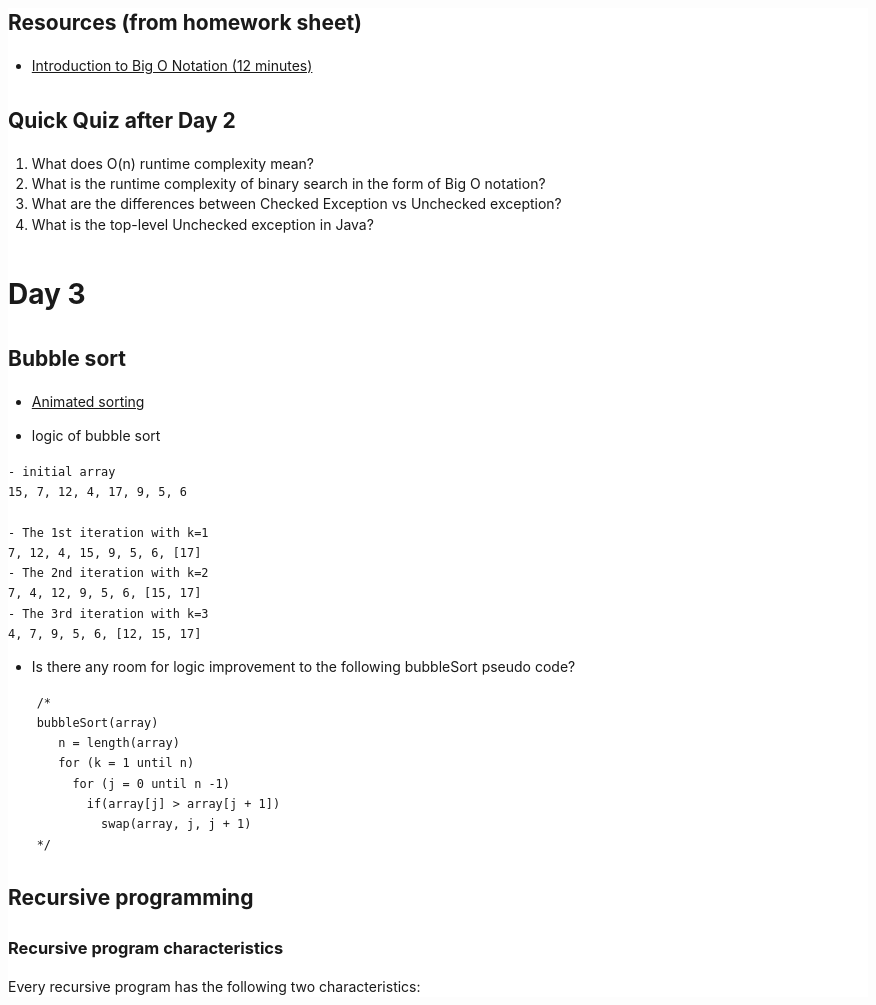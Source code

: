 ## Resources (from homework sheet)

- [Introduction to Big O Notation (12 minutes)](https://www.youtube.com/watch?v=zUUkiEllHG0)
  
## Quick Quiz after Day 2

1. What does O(n) runtime complexity mean?
1. What is the runtime complexity of binary search in the form of Big O notation?
1. What are the differences between Checked Exception vs Unchecked exception?
1. What is the top-level Unchecked exception in Java?

# Day 3

## Bubble sort

- [Animated sorting](https://visualgo.net/en/sorting)
  
- logic of bubble sort

```
- initial array
15, 7, 12, 4, 17, 9, 5, 6

- The 1st iteration with k=1
7, 12, 4, 15, 9, 5, 6, [17]
- The 2nd iteration with k=2
7, 4, 12, 9, 5, 6, [15, 17]
- The 3rd iteration with k=3
4, 7, 9, 5, 6, [12, 15, 17]

```

- Is there any room for logic improvement to the following bubbleSort pseudo code?

```
    /*
    bubbleSort(array)
       n = length(array)
       for (k = 1 until n)
         for (j = 0 until n -1)
           if(array[j] > array[j + 1])
             swap(array, j, j + 1)
    */
```

## Recursive programming

### Recursive program characteristics

Every recursive program has the following two characteristics:
